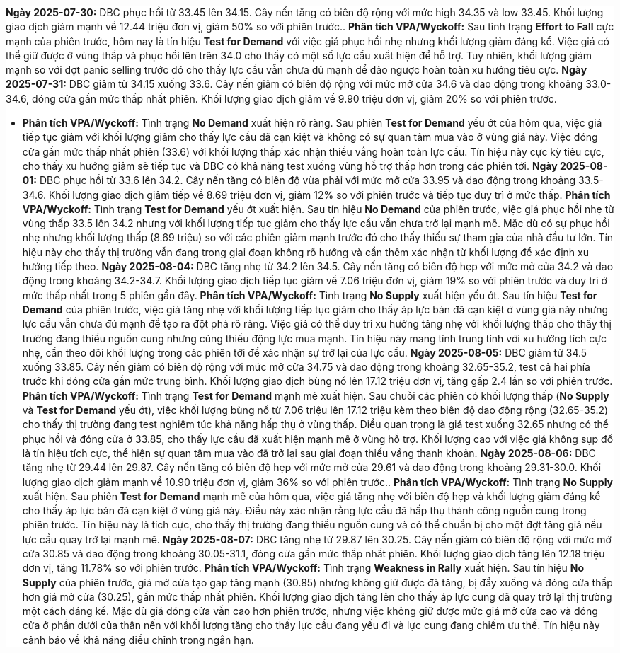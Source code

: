 **Ngày 2025-07-30:** DBC phục hồi từ 33.45 lên 34.15. Cây nến tăng có biên độ rộng với mức high 34.35 và low 33.45. Khối lượng giao dịch giảm mạnh về 12.44 triệu đơn vị, giảm 50% so với phiên trước.. **Phân tích VPA/Wyckoff:** Sau tình trạng **Effort to Fall** cực mạnh của phiên trước, hôm nay là tín hiệu **Test for Demand** với việc giá phục hồi nhẹ nhưng khối lượng giảm đáng kể. Việc giá có thể giữ được ở vùng thấp và phục hồi lên trên 34.0 cho thấy có một số lực cầu xuất hiện để hỗ trợ. Tuy nhiên, khối lượng giảm mạnh so với đợt panic selling trước đó cho thấy lực cầu vẫn chưa đủ mạnh để đảo ngược hoàn toàn xu hướng tiêu cực.
**Ngày 2025-07-31:** DBC giảm từ 34.15 xuống 33.6. Cây nến giảm có biên độ rộng với mức mở cửa 34.6 và dao động trong khoảng 33.0-34.6, đóng cửa gần mức thấp nhất phiên. Khối lượng giao dịch giảm về 9.90 triệu đơn vị, giảm 20% so với phiên trước.

- **Phân tích VPA/Wyckoff:** Tình trạng **No Demand** xuất hiện rõ ràng. Sau phiên **Test for Demand** yếu ớt của hôm qua, việc giá tiếp tục giảm với khối lượng giảm cho thấy lực cầu đã cạn kiệt và không có sự quan tâm mua vào ở vùng giá này. Việc đóng cửa gần mức thấp nhất phiên (33.6) với khối lượng thấp xác nhận thiếu vắng hoàn toàn lực cầu. Tín hiệu này cực kỳ tiêu cực, cho thấy xu hướng giảm sẽ tiếp tục và DBC có khả năng test xuống vùng hỗ trợ thấp hơn trong các phiên tới.
**Ngày 2025-08-01:** DBC phục hồi từ 33.6 lên 34.2. Cây nến tăng có biên độ vừa phải với mức mở cửa 33.95 và dao động trong khoảng 33.5-34.6. Khối lượng giao dịch giảm tiếp về 8.69 triệu đơn vị, giảm 12% so với phiên trước và tiếp tục duy trì ở mức thấp. **Phân tích VPA/Wyckoff:** Tình trạng **Test for Demand** yếu ớt xuất hiện. Sau tín hiệu **No Demand** của phiên trước, việc giá phục hồi nhẹ từ vùng thấp 33.5 lên 34.2 nhưng với khối lượng tiếp tục giảm cho thấy lực cầu vẫn chưa trở lại mạnh mẽ. Mặc dù có sự phục hồi nhẹ nhưng khối lượng thấp (8.69 triệu) so với các phiên giảm mạnh trước đó cho thấy thiếu sự tham gia của nhà đầu tư lớn. Tín hiệu này cho thấy thị trường vẫn đang trong giai đoạn không rõ hướng và cần thêm xác nhận từ khối lượng để xác định xu hướng tiếp theo.
**Ngày 2025-08-04:** DBC tăng nhẹ từ 34.2 lên 34.5. Cây nến tăng có biên độ hẹp với mức mở cửa 34.2 và dao động trong khoảng 34.2-34.7. Khối lượng giao dịch tiếp tục giảm về 7.06 triệu đơn vị, giảm 19% so với phiên trước và duy trì ở mức thấp nhất trong 5 phiên gần đây. **Phân tích VPA/Wyckoff:** Tình trạng **No Supply** xuất hiện yếu ớt. Sau tín hiệu **Test for Demand** của phiên trước, việc giá tăng nhẹ với khối lượng tiếp tục giảm cho thấy áp lực bán đã cạn kiệt ở vùng giá này nhưng lực cầu vẫn chưa đủ mạnh để tạo ra đột phá rõ ràng. Việc giá có thể duy trì xu hướng tăng nhẹ với khối lượng thấp cho thấy thị trường đang thiếu nguồn cung nhưng cũng thiếu động lực mua mạnh. Tín hiệu này mang tính trung tính với xu hướng tích cực nhẹ, cần theo dõi khối lượng trong các phiên tới để xác nhận sự trở lại của lực cầu.
**Ngày 2025-08-05:** DBC giảm từ 34.5 xuống 33.85. Cây nến giảm có biên độ rộng với mức mở cửa 34.75 và dao động trong khoảng 32.65-35.2, test cả hai phía trước khi đóng cửa gần mức trung bình. Khối lượng giao dịch bùng nổ lên 17.12 triệu đơn vị, tăng gấp 2.4 lần so với phiên trước. **Phân tích VPA/Wyckoff:** Tình trạng **Test for Demand** mạnh mẽ xuất hiện. Sau chuỗi các phiên có khối lượng thấp (**No Supply** và **Test for Demand** yếu ớt), việc khối lượng bùng nổ từ 7.06 triệu lên 17.12 triệu kèm theo biên độ dao động rộng (32.65-35.2) cho thấy thị trường đang test nghiêm túc khả năng hấp thụ ở vùng thấp. Điều quan trọng là giá test xuống 32.65 nhưng có thể phục hồi và đóng cửa ở 33.85, cho thấy lực cầu đã xuất hiện mạnh mẽ ở vùng hỗ trợ. Khối lượng cao với việc giá không sụp đổ là tín hiệu tích cực, thể hiện sự quan tâm mua vào đã trở lại sau giai đoạn thiếu vắng thanh khoản.
**Ngày 2025-08-06:** DBC tăng nhẹ từ 29.44 lên 29.87. Cây nến tăng có biên độ hẹp với mức mở cửa 29.61 và dao động trong khoảng 29.31-30.0. Khối lượng giao dịch giảm mạnh về 10.90 triệu đơn vị, giảm 36% so với phiên trước.. **Phân tích VPA/Wyckoff:** Tình trạng **No Supply** xuất hiện. Sau phiên **Test for Demand** mạnh mẽ của hôm qua, việc giá tăng nhẹ với biên độ hẹp và khối lượng giảm đáng kể cho thấy áp lực bán đã cạn kiệt ở vùng giá này. Điều này xác nhận rằng lực cầu đã hấp thụ thành công nguồn cung trong phiên trước. Tín hiệu này là tích cực, cho thấy thị trường đang thiếu nguồn cung và có thể chuẩn bị cho một đợt tăng giá nếu lực cầu quay trở lại mạnh mẽ.
**Ngày 2025-08-07:** DBC tăng nhẹ từ 29.87 lên 30.25. Cây nến giảm có biên độ rộng với mức mở cửa 30.85 và dao động trong khoảng 30.05-31.1, đóng cửa gần mức thấp nhất phiên. Khối lượng giao dịch tăng lên 12.18 triệu đơn vị, tăng 11.78% so với phiên trước. **Phân tích VPA/Wyckoff:** Tình trạng **Weakness in Rally** xuất hiện. Sau tín hiệu **No Supply** của phiên trước, giá mở cửa tạo gap tăng mạnh (30.85) nhưng không giữ được đà tăng, bị đẩy xuống và đóng cửa thấp hơn giá mở cửa (30.25), gần mức thấp nhất phiên. Khối lượng giao dịch tăng lên cho thấy áp lực cung đã quay trở lại thị trường một cách đáng kể. Mặc dù giá đóng cửa vẫn cao hơn phiên trước, nhưng việc không giữ được mức giá mở cửa cao và đóng cửa ở phần dưới của thân nến với khối lượng tăng cho thấy lực cầu đang yếu đi và lực cung đang chiếm ưu thế. Tín hiệu này cảnh báo về khả năng điều chỉnh trong ngắn hạn.